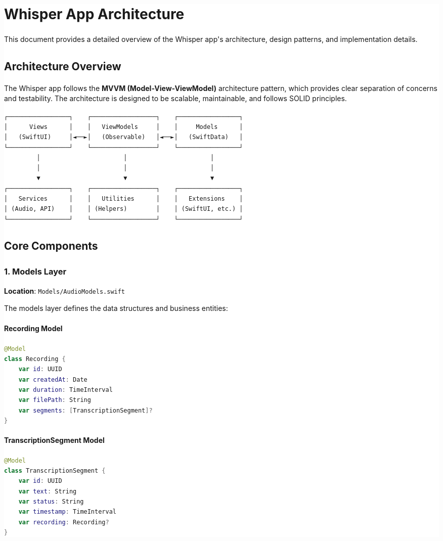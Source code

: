 # Whisper App Architecture

This document provides a detailed overview of the Whisper app's architecture, design patterns, and implementation details.

## Architecture Overview

The Whisper app follows the **MVVM (Model-View-ViewModel)** architecture pattern, which provides clear separation of concerns and testability. The architecture is designed to be scalable, maintainable, and follows SOLID principles.

```
┌─────────────────┐    ┌──────────────────┐    ┌─────────────────┐
│      Views      │    │   ViewModels     │    │     Models      │
│   (SwiftUI)     │◄──►│   (Observable)   │◄──►│   (SwiftData)   │
└─────────────────┘    └──────────────────┘    └─────────────────┘
         │                       │                       │
         │                       │                       │
         ▼                       ▼                       ▼
┌─────────────────┐    ┌──────────────────┐    ┌─────────────────┐
│   Services      │    │   Utilities      │    │   Extensions    │
│ (Audio, API)    │    │ (Helpers)        │    │ (SwiftUI, etc.) │
└─────────────────┘    └──────────────────┘    └─────────────────┘
```

## Core Components

### 1. Models Layer

**Location**: `Models/AudioModels.swift`

The models layer defines the data structures and business entities:

#### Recording Model
```swift
@Model
class Recording {
    var id: UUID
    var createdAt: Date
    var duration: TimeInterval
    var filePath: String
    var segments: [TranscriptionSegment]?
}
```

#### TranscriptionSegment Model
```swift
@Model
class TranscriptionSegment {
    var id: UUID
    var text: String
    var status: String
    var timestamp: TimeInterval
    var recording: Recording?
}
```
